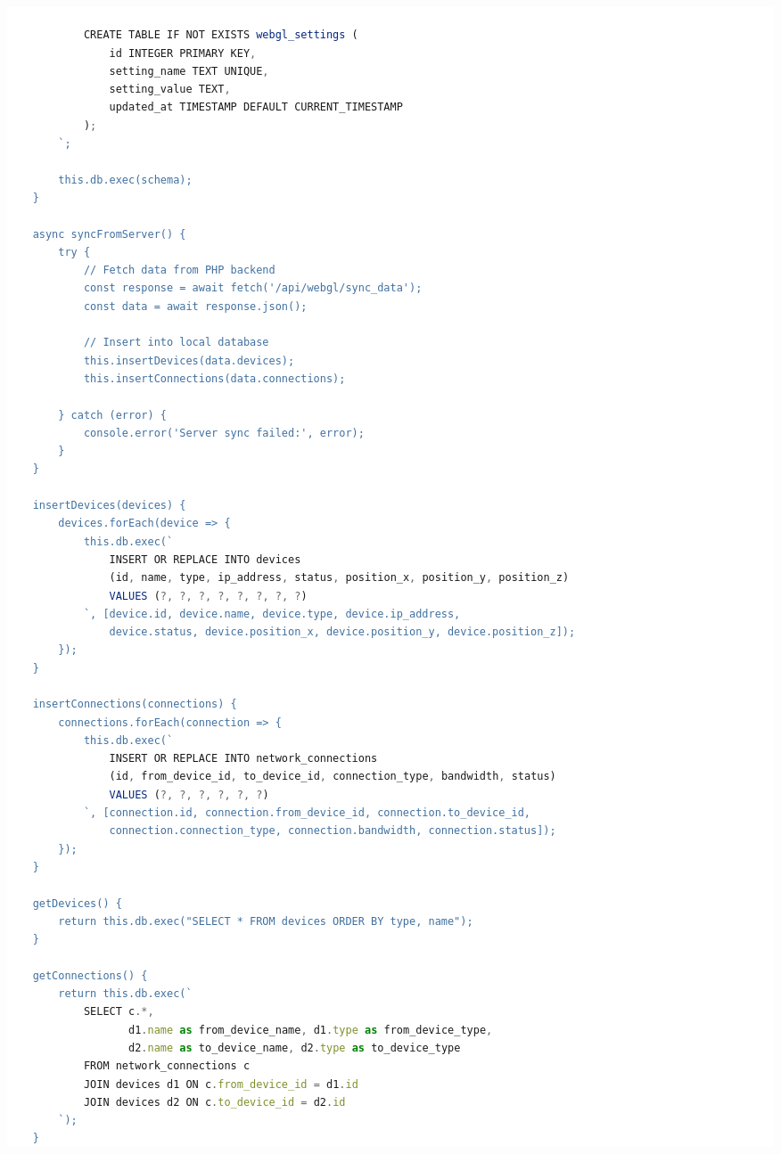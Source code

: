 ```javascript
            
            CREATE TABLE IF NOT EXISTS webgl_settings (
                id INTEGER PRIMARY KEY,
                setting_name TEXT UNIQUE,
                setting_value TEXT,
                updated_at TIMESTAMP DEFAULT CURRENT_TIMESTAMP
            );
        `;
        
        this.db.exec(schema);
    }
    
    async syncFromServer() {
        try {
            // Fetch data from PHP backend
            const response = await fetch('/api/webgl/sync_data');
            const data = await response.json();
            
            // Insert into local database
            this.insertDevices(data.devices);
            this.insertConnections(data.connections);
            
        } catch (error) {
            console.error('Server sync failed:', error);
        }
    }
    
    insertDevices(devices) {
        devices.forEach(device => {
            this.db.exec(`
                INSERT OR REPLACE INTO devices 
                (id, name, type, ip_address, status, position_x, position_y, position_z)
                VALUES (?, ?, ?, ?, ?, ?, ?, ?)
            `, [device.id, device.name, device.type, device.ip_address, 
                device.status, device.position_x, device.position_y, device.position_z]);
        });
    }
    
    insertConnections(connections) {
        connections.forEach(connection => {
            this.db.exec(`
                INSERT OR REPLACE INTO network_connections
                (id, from_device_id, to_device_id, connection_type, bandwidth, status)
                VALUES (?, ?, ?, ?, ?, ?)
            `, [connection.id, connection.from_device_id, connection.to_device_id,
                connection.connection_type, connection.bandwidth, connection.status]);
        });
    }
    
    getDevices() {
        return this.db.exec("SELECT * FROM devices ORDER BY type, name");
    }
    
    getConnections() {
        return this.db.exec(`
            SELECT c.*, 
                   d1.name as from_device_name, d1.type as from_device_type,
                   d2.name as to_device_name, d2.type as to_device_type
            FROM network_connections c
            JOIN devices d1 ON c.from_device_id = d1.id
            JOIN devices d2 ON c.to_device_id = d2.id
        `);
    }
```